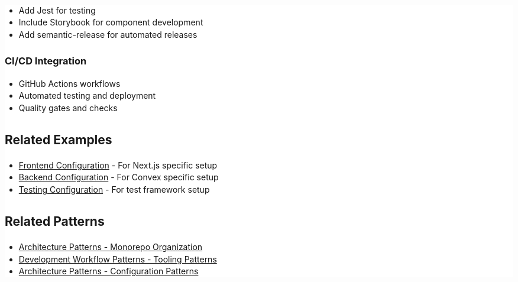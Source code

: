 - Add Jest for testing
- Include Storybook for component development
- Add semantic-release for automated releases

### CI/CD Integration

- GitHub Actions workflows
- Automated testing and deployment
- Quality gates and checks

## Related Examples

- [Frontend Configuration](../frontend/) - For Next.js specific setup
- [Backend Configuration](../backend/) - For Convex specific setup
- [Testing Configuration](../testing/) - For test framework setup

## Related Patterns

- [Architecture Patterns - Monorepo Organization](../../patterns/architecture-patterns.md#monorepo-organization)
- [Development Workflow Patterns - Tooling Patterns](../../patterns/development-workflow-patterns.md#tooling-patterns)
- [Architecture Patterns - Configuration Patterns](../../patterns/architecture-patterns.md#configuration-patterns)
